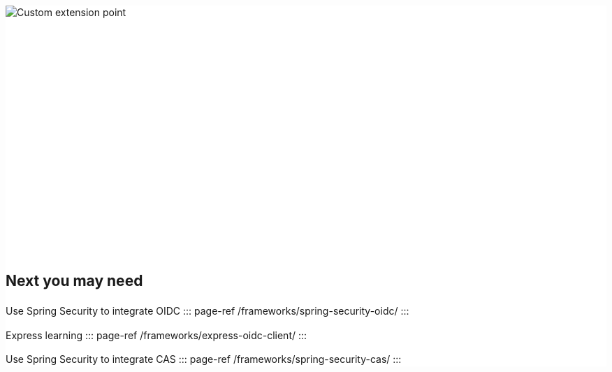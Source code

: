 <img alt="Custom extension point" src="@imagesZhCn/integration/spring-security/oauth-custom-callback.png" height=350 style="display:block;margin:5px auto;">

## Next you may need

Use Spring Security to integrate OIDC
::: page-ref /frameworks/spring-security-oidc/
:::

Express learning
::: page-ref /frameworks/express-oidc-client/
:::

Use Spring Security to integrate CAS
::: page-ref /frameworks/spring-security-cas/
:::
